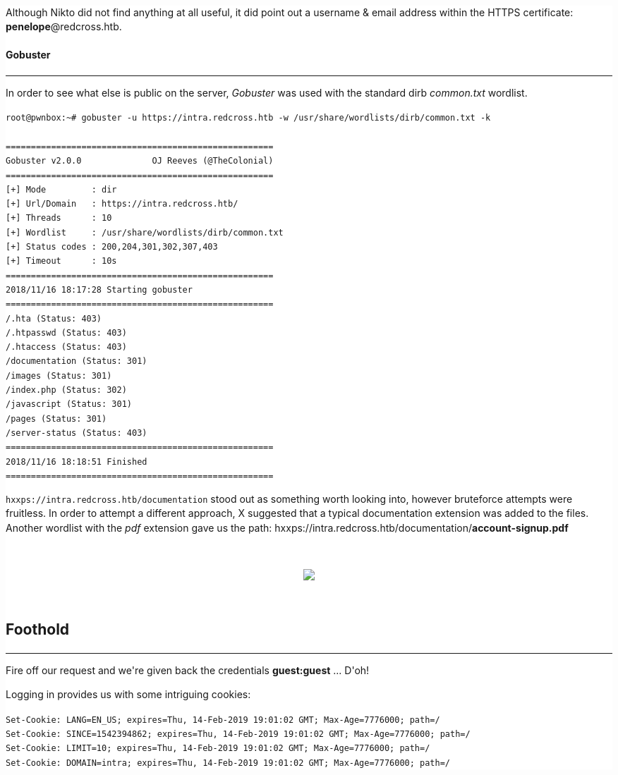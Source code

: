 Although Nikto did not find anything at all useful, it did point out a username & email address within the HTTPS certificate: **penelope**@redcross.htb.


#### Gobuster
---

In order to see what else is public on the server, _Gobuster_ was used with the standard dirb _common.txt_ wordlist.

```
root@pwnbox:~# gobuster -u https://intra.redcross.htb -w /usr/share/wordlists/dirb/common.txt -k

=====================================================
Gobuster v2.0.0              OJ Reeves (@TheColonial)
=====================================================
[+] Mode         : dir
[+] Url/Domain   : https://intra.redcross.htb/
[+] Threads      : 10
[+] Wordlist     : /usr/share/wordlists/dirb/common.txt
[+] Status codes : 200,204,301,302,307,403
[+] Timeout      : 10s
=====================================================
2018/11/16 18:17:28 Starting gobuster
=====================================================
/.hta (Status: 403)
/.htpasswd (Status: 403)
/.htaccess (Status: 403)
/documentation (Status: 301)
/images (Status: 301)
/index.php (Status: 302)
/javascript (Status: 301)
/pages (Status: 301)
/server-status (Status: 403)
=====================================================
2018/11/16 18:18:51 Finished
=====================================================
```

`hxxps://intra.redcross.htb/documentation` stood out as something worth looking into, however bruteforce attempts were fruitless. In order to attempt a different approach, X suggested that a typical documentation extension was added to the files. Another wordlist with the _pdf_ extension gave us the path: hxxps://intra.redcross.htb/documentation/**account-signup.pdf**


&nbsp;&nbsp;<center><img src="signup_pdf.jpg" width="600"></center>&nbsp;&nbsp;

## Foothold
---

Fire off our request and we're given back the credentials **guest:guest** ... D'oh!

Logging in provides us with some intriguing cookies:
```
Set-Cookie: LANG=EN_US; expires=Thu, 14-Feb-2019 19:01:02 GMT; Max-Age=7776000; path=/
Set-Cookie: SINCE=1542394862; expires=Thu, 14-Feb-2019 19:01:02 GMT; Max-Age=7776000; path=/
Set-Cookie: LIMIT=10; expires=Thu, 14-Feb-2019 19:01:02 GMT; Max-Age=7776000; path=/
Set-Cookie: DOMAIN=intra; expires=Thu, 14-Feb-2019 19:01:02 GMT; Max-Age=7776000; path=/
```
